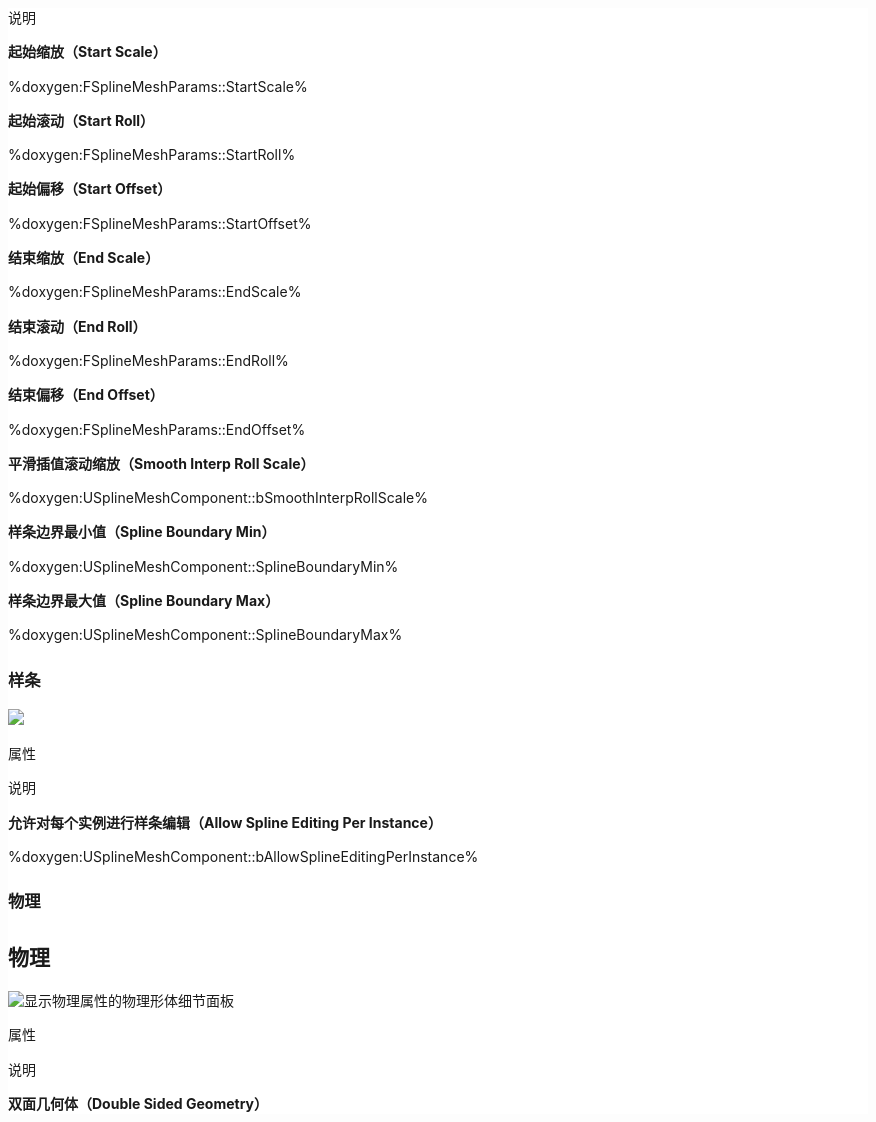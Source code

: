 说明

**起始缩放（Start Scale）**

%doxygen:FSplineMeshParams::StartScale%

**起始滚动（Start Roll）**

%doxygen:FSplineMeshParams::StartRoll%

**起始偏移（Start Offset）**

%doxygen:FSplineMeshParams::StartOffset%

**结束缩放（End Scale）**

%doxygen:FSplineMeshParams::EndScale%

**结束滚动（End Roll）**

%doxygen:FSplineMeshParams::EndRoll%

**结束偏移（End Offset）**

%doxygen:FSplineMeshParams::EndOffset%

**平滑插值滚动缩放（Smooth Interp Roll Scale）**

%doxygen:USplineMeshComponent::bSmoothInterpRollScale%

**样条边界最小值（Spline Boundary Min）**

%doxygen:USplineMeshComponent::SplineBoundaryMin%

**样条边界最大值（Spline Boundary Max）**

%doxygen:USplineMeshComponent::SplineBoundaryMax%

### 样条

![](https://d1iv7db44yhgxn.cloudfront.net/documentation/images/18a92c86-28ee-4ba4-a247-4c03460f2ebc/bpsm_splinecatref.png)

属性

说明

**允许对每个实例进行样条编辑（Allow Spline Editing Per Instance）**

%doxygen:USplineMeshComponent::bAllowSplineEditingPerInstance%

### 物理

## 物理

![显示物理属性的物理形体细节面板](https://d1iv7db44yhgxn.cloudfront.net/documentation/images/db4c9067-29cc-41b3-a9c0-3d391a6bd414/details_physics.png)

属性

说明

**双面几何体（Double Sided Geometry）**
